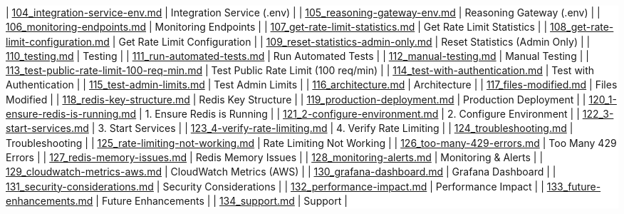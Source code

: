 | [104_integration-service-env.md](104_integration-service-env.md) | Integration Service (.env) |
| [105_reasoning-gateway-env.md](105_reasoning-gateway-env.md) | Reasoning Gateway (.env) |
| [106_monitoring-endpoints.md](106_monitoring-endpoints.md) | Monitoring Endpoints |
| [107_get-rate-limit-statistics.md](107_get-rate-limit-statistics.md) | Get Rate Limit Statistics |
| [108_get-rate-limit-configuration.md](108_get-rate-limit-configuration.md) | Get Rate Limit Configuration |
| [109_reset-statistics-admin-only.md](109_reset-statistics-admin-only.md) | Reset Statistics (Admin Only) |
| [110_testing.md](110_testing.md) | Testing |
| [111_run-automated-tests.md](111_run-automated-tests.md) | Run Automated Tests |
| [112_manual-testing.md](112_manual-testing.md) | Manual Testing |
| [113_test-public-rate-limit-100-req-min.md](113_test-public-rate-limit-100-req-min.md) | Test Public Rate Limit (100 req/min) |
| [114_test-with-authentication.md](114_test-with-authentication.md) | Test with Authentication |
| [115_test-admin-limits.md](115_test-admin-limits.md) | Test Admin Limits |
| [116_architecture.md](116_architecture.md) | Architecture |
| [117_files-modified.md](117_files-modified.md) | Files Modified |
| [118_redis-key-structure.md](118_redis-key-structure.md) | Redis Key Structure |
| [119_production-deployment.md](119_production-deployment.md) | Production Deployment |
| [120_1-ensure-redis-is-running.md](120_1-ensure-redis-is-running.md) | 1. Ensure Redis is Running |
| [121_2-configure-environment.md](121_2-configure-environment.md) | 2. Configure Environment |
| [122_3-start-services.md](122_3-start-services.md) | 3. Start Services |
| [123_4-verify-rate-limiting.md](123_4-verify-rate-limiting.md) | 4. Verify Rate Limiting |
| [124_troubleshooting.md](124_troubleshooting.md) | Troubleshooting |
| [125_rate-limiting-not-working.md](125_rate-limiting-not-working.md) | Rate Limiting Not Working |
| [126_too-many-429-errors.md](126_too-many-429-errors.md) | Too Many 429 Errors |
| [127_redis-memory-issues.md](127_redis-memory-issues.md) | Redis Memory Issues |
| [128_monitoring-alerts.md](128_monitoring-alerts.md) | Monitoring & Alerts |
| [129_cloudwatch-metrics-aws.md](129_cloudwatch-metrics-aws.md) | CloudWatch Metrics (AWS) |
| [130_grafana-dashboard.md](130_grafana-dashboard.md) | Grafana Dashboard |
| [131_security-considerations.md](131_security-considerations.md) | Security Considerations |
| [132_performance-impact.md](132_performance-impact.md) | Performance Impact |
| [133_future-enhancements.md](133_future-enhancements.md) | Future Enhancements |
| [134_support.md](134_support.md) | Support |
